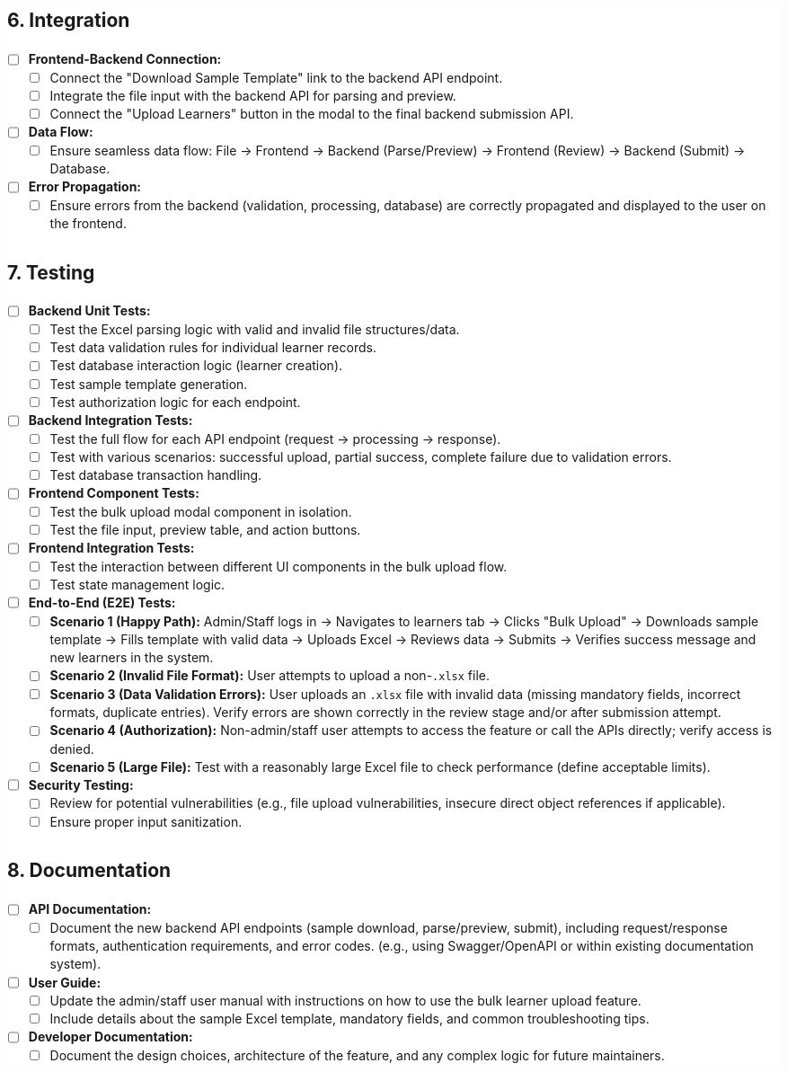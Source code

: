 ## 6. Integration
- [ ] **Frontend-Backend Connection:**
  - [ ] Connect the "Download Sample Template" link to the backend API endpoint.
  - [ ] Integrate the file input with the backend API for parsing and preview.
  - [ ] Connect the "Upload Learners" button in the modal to the final backend submission API.
- [ ] **Data Flow:**
  - [ ] Ensure seamless data flow: File -> Frontend -> Backend (Parse/Preview) -> Frontend (Review) -> Backend (Submit) -> Database.
- [ ] **Error Propagation:**
  - [ ] Ensure errors from the backend (validation, processing, database) are correctly propagated and displayed to the user on the frontend.

## 7. Testing
- [ ] **Backend Unit Tests:**
  - [ ] Test the Excel parsing logic with valid and invalid file structures/data.
  - [ ] Test data validation rules for individual learner records.
  - [ ] Test database interaction logic (learner creation).
  - [ ] Test sample template generation.
  - [ ] Test authorization logic for each endpoint.
- [ ] **Backend Integration Tests:**
  - [ ] Test the full flow for each API endpoint (request -> processing -> response).
  - [ ] Test with various scenarios: successful upload, partial success, complete failure due to validation errors.
  - [ ] Test database transaction handling.
- [ ] **Frontend Component Tests:**
  - [ ] Test the bulk upload modal component in isolation.
  - [ ] Test the file input, preview table, and action buttons.
- [ ] **Frontend Integration Tests:**
  - [ ] Test the interaction between different UI components in the bulk upload flow.
  - [ ] Test state management logic.
- [ ] **End-to-End (E2E) Tests:**
  - [ ] **Scenario 1 (Happy Path):** Admin/Staff logs in -> Navigates to learners tab -> Clicks "Bulk Upload" -> Downloads sample template -> Fills template with valid data -> Uploads Excel -> Reviews data -> Submits -> Verifies success message and new learners in the system.
  - [ ] **Scenario 2 (Invalid File Format):** User attempts to upload a non-`.xlsx` file.
  - [ ] **Scenario 3 (Data Validation Errors):** User uploads an `.xlsx` file with invalid data (missing mandatory fields, incorrect formats, duplicate entries). Verify errors are shown correctly in the review stage and/or after submission attempt.
  - [ ] **Scenario 4 (Authorization):** Non-admin/staff user attempts to access the feature or call the APIs directly; verify access is denied.
  - [ ] **Scenario 5 (Large File):** Test with a reasonably large Excel file to check performance (define acceptable limits).
- [ ] **Security Testing:**
  - [ ] Review for potential vulnerabilities (e.g., file upload vulnerabilities, insecure direct object references if applicable).
  - [ ] Ensure proper input sanitization.

## 8. Documentation
- [ ] **API Documentation:**
  - [ ] Document the new backend API endpoints (sample download, parse/preview, submit), including request/response formats, authentication requirements, and error codes. (e.g., using Swagger/OpenAPI or within existing documentation system).
- [ ] **User Guide:**
  - [ ] Update the admin/staff user manual with instructions on how to use the bulk learner upload feature.
  - [ ] Include details about the sample Excel template, mandatory fields, and common troubleshooting tips.
- [ ] **Developer Documentation:**
  - [ ] Document the design choices, architecture of the feature, and any complex logic for future maintainers.
